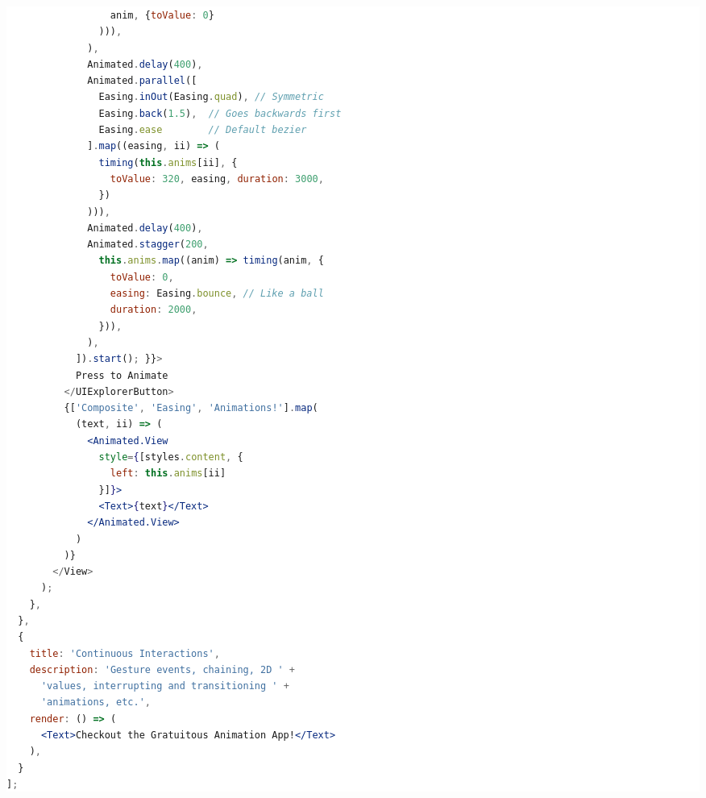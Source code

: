 ```jsx
                  anim, {toValue: 0}
                ))),
              ),
              Animated.delay(400),
              Animated.parallel([
                Easing.inOut(Easing.quad), // Symmetric
                Easing.back(1.5),  // Goes backwards first
                Easing.ease        // Default bezier
              ].map((easing, ii) => (
                timing(this.anims[ii], {
                  toValue: 320, easing, duration: 3000,
                })
              ))),
              Animated.delay(400),
              Animated.stagger(200,
                this.anims.map((anim) => timing(anim, {
                  toValue: 0,
                  easing: Easing.bounce, // Like a ball
                  duration: 2000,
                })),
              ),
            ]).start(); }}>
            Press to Animate
          </UIExplorerButton>
          {['Composite', 'Easing', 'Animations!'].map(
            (text, ii) => (
              <Animated.View
                style={[styles.content, {
                  left: this.anims[ii]
                }]}>
                <Text>{text}</Text>
              </Animated.View>
            )
          )}
        </View>
      );
    },
  },
  {
    title: 'Continuous Interactions',
    description: 'Gesture events, chaining, 2D ' +
      'values, interrupting and transitioning ' +
      'animations, etc.',
    render: () => (
      <Text>Checkout the Gratuitous Animation App!</Text>
    ),
  }
];

```
